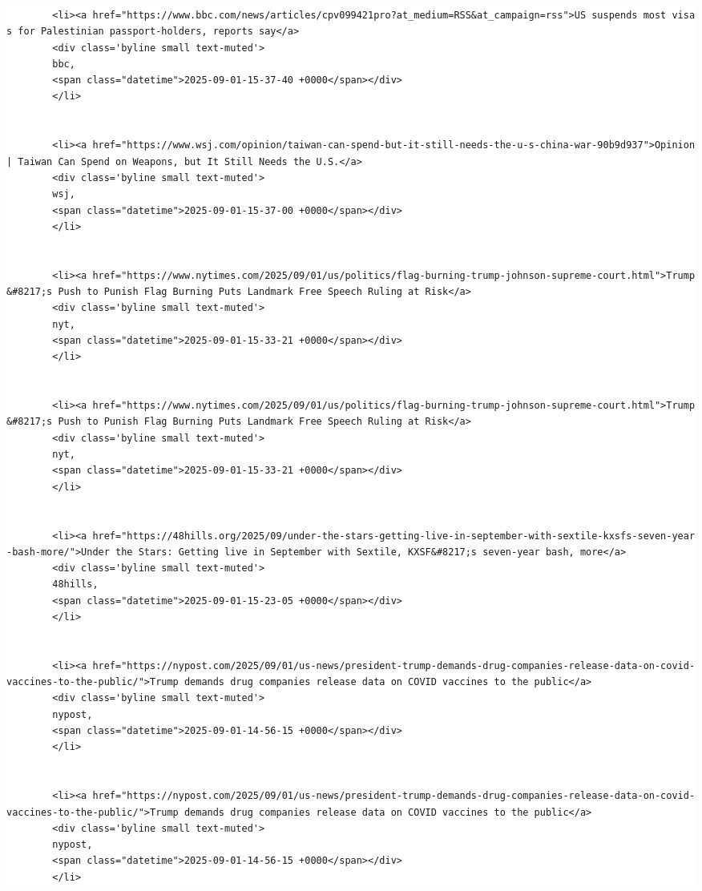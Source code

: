 
            <li><a href="https://www.bbc.com/news/articles/cpv099421pro?at_medium=RSS&at_campaign=rss">US suspends most visas for Palestinian passport-holders, reports say</a>
            <div class='byline small text-muted'>
            bbc, 
            <span class="datetime">2025-09-01-15-37-40 +0000</span></div>
            </li>
        

            <li><a href="https://www.wsj.com/opinion/taiwan-can-spend-but-it-still-needs-the-u-s-china-war-90b9d937">Opinion | Taiwan Can Spend on Weapons, but It Still Needs the U.S.</a>
            <div class='byline small text-muted'>
            wsj, 
            <span class="datetime">2025-09-01-15-37-00 +0000</span></div>
            </li>
        

            <li><a href="https://www.nytimes.com/2025/09/01/us/politics/flag-burning-trump-johnson-supreme-court.html">Trump&#8217;s Push to Punish Flag Burning Puts Landmark Free Speech Ruling at Risk</a>
            <div class='byline small text-muted'>
            nyt, 
            <span class="datetime">2025-09-01-15-33-21 +0000</span></div>
            </li>
        

            <li><a href="https://www.nytimes.com/2025/09/01/us/politics/flag-burning-trump-johnson-supreme-court.html">Trump&#8217;s Push to Punish Flag Burning Puts Landmark Free Speech Ruling at Risk</a>
            <div class='byline small text-muted'>
            nyt, 
            <span class="datetime">2025-09-01-15-33-21 +0000</span></div>
            </li>
        

            <li><a href="https://48hills.org/2025/09/under-the-stars-getting-live-in-september-with-sextile-kxsfs-seven-year-bash-more/">Under the Stars: Getting live in September with Sextile, KXSF&#8217;s seven-year bash, more</a>
            <div class='byline small text-muted'>
            48hills, 
            <span class="datetime">2025-09-01-15-23-05 +0000</span></div>
            </li>
        

            <li><a href="https://nypost.com/2025/09/01/us-news/president-trump-demands-drug-companies-release-data-on-covid-vaccines-to-the-public/">Trump demands drug companies release data on COVID vaccines to the public</a>
            <div class='byline small text-muted'>
            nypost, 
            <span class="datetime">2025-09-01-14-56-15 +0000</span></div>
            </li>
        

            <li><a href="https://nypost.com/2025/09/01/us-news/president-trump-demands-drug-companies-release-data-on-covid-vaccines-to-the-public/">Trump demands drug companies release data on COVID vaccines to the public</a>
            <div class='byline small text-muted'>
            nypost, 
            <span class="datetime">2025-09-01-14-56-15 +0000</span></div>
            </li>
        